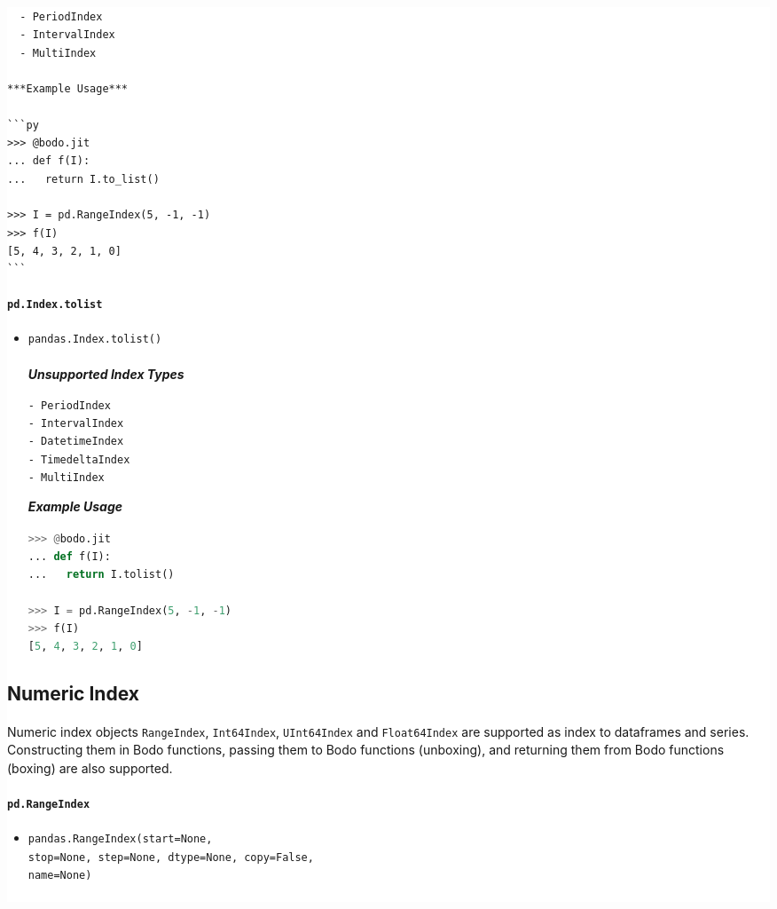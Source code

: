       - PeriodIndex
      - IntervalIndex
      - MultiIndex
    
    ***Example Usage***
    
    ```py
    >>> @bodo.jit
    ... def f(I):
    ...   return I.to_list()

    >>> I = pd.RangeIndex(5, -1, -1)
    >>> f(I)
    [5, 4, 3, 2, 1, 0]
    ```

#### `pd.Index.tolist`


- <code><apihead>pandas.Index.<apiname>tolist</apiname>()</apihead></code>
<br><br>
    ***Unsupported Index Types***
    
      - PeriodIndex
      - IntervalIndex
      - DatetimeIndex
      - TimedeltaIndex
      - MultiIndex
    
    ***Example Usage***
    
    ```py
    >>> @bodo.jit
    ... def f(I):
    ...   return I.tolist()

    >>> I = pd.RangeIndex(5, -1, -1)
    >>> f(I)
    [5, 4, 3, 2, 1, 0]
    ```

## Numeric Index


Numeric index objects `RangeIndex`, `Int64Index`, `UInt64Index` and
`Float64Index` are supported as index to dataframes and series.
Constructing them in Bodo functions, passing them to Bodo functions (unboxing),
and returning them from Bodo functions (boxing) are also supported.


#### `pd.RangeIndex`



- <code><apihead>pandas.<apiname>RangeIndex</apiname>(start=None, stop=None, step=None, dtype=None, copy=False, name=None)</apihead></code>
<br><br>
